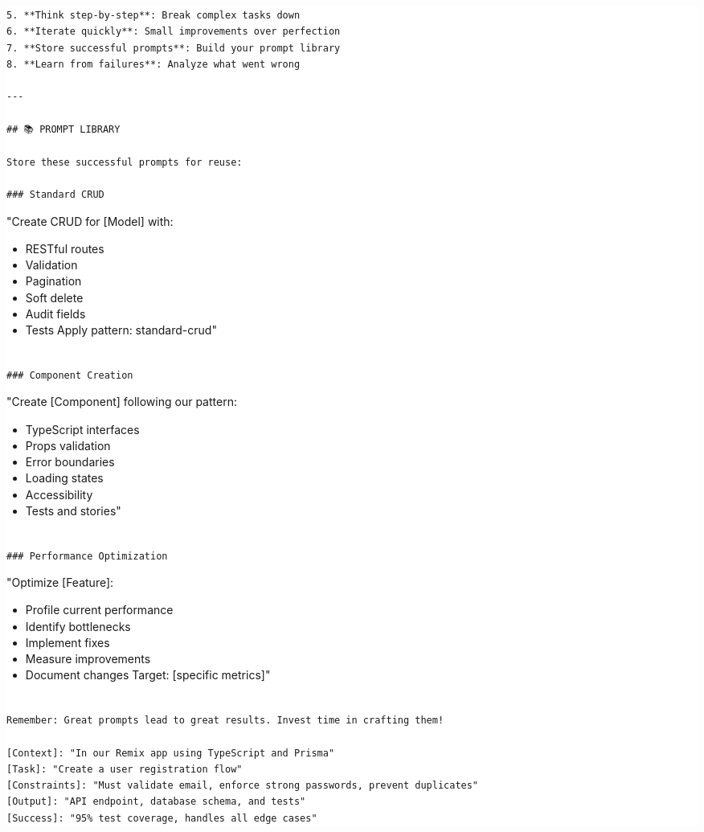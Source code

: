 ```
5. **Think step-by-step**: Break complex tasks down
6. **Iterate quickly**: Small improvements over perfection
7. **Store successful prompts**: Build your prompt library
8. **Learn from failures**: Analyze what went wrong

---

## 📚 PROMPT LIBRARY

Store these successful prompts for reuse:

### Standard CRUD
```
"Create CRUD for [Model] with:
- RESTful routes
- Validation
- Pagination
- Soft delete
- Audit fields
- Tests
Apply pattern: standard-crud"
```

### Component Creation
```
"Create [Component] following our pattern:
- TypeScript interfaces
- Props validation
- Error boundaries
- Loading states
- Accessibility
- Tests and stories"
```

### Performance Optimization
```
"Optimize [Feature]:
- Profile current performance
- Identify bottlenecks
- Implement fixes
- Measure improvements
- Document changes
Target: [specific metrics]"
```

Remember: Great prompts lead to great results. Invest time in crafting them!

[Context]: "In our Remix app using TypeScript and Prisma"
[Task]: "Create a user registration flow"
[Constraints]: "Must validate email, enforce strong passwords, prevent duplicates"
[Output]: "API endpoint, database schema, and tests"
[Success]: "95% test coverage, handles all edge cases"